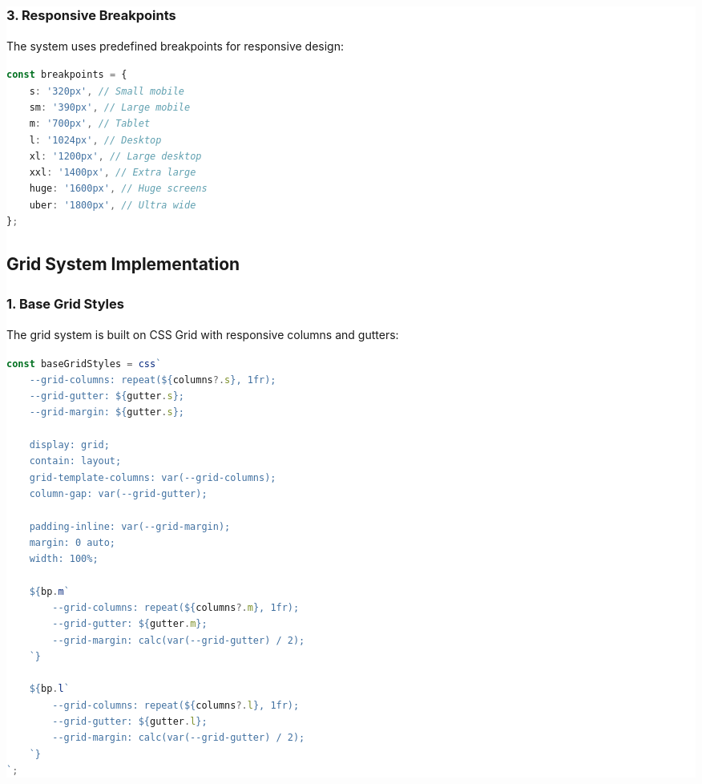 ### 3. Responsive Breakpoints

The system uses predefined breakpoints for responsive design:

```typescript
const breakpoints = {
	s: '320px', // Small mobile
	sm: '390px', // Large mobile
	m: '700px', // Tablet
	l: '1024px', // Desktop
	xl: '1200px', // Large desktop
	xxl: '1400px', // Extra large
	huge: '1600px', // Huge screens
	uber: '1800px', // Ultra wide
};
```

## Grid System Implementation

### 1. Base Grid Styles

The grid system is built on CSS Grid with responsive columns and gutters:

```typescript
const baseGridStyles = css`
	--grid-columns: repeat(${columns?.s}, 1fr);
	--grid-gutter: ${gutter.s};
	--grid-margin: ${gutter.s};

	display: grid;
	contain: layout;
	grid-template-columns: var(--grid-columns);
	column-gap: var(--grid-gutter);

	padding-inline: var(--grid-margin);
	margin: 0 auto;
	width: 100%;

	${bp.m`
        --grid-columns: repeat(${columns?.m}, 1fr);
        --grid-gutter: ${gutter.m};
        --grid-margin: calc(var(--grid-gutter) / 2);
    `}

	${bp.l`
        --grid-columns: repeat(${columns?.l}, 1fr);
        --grid-gutter: ${gutter.l};
        --grid-margin: calc(var(--grid-gutter) / 2);
    `}
`;
```
